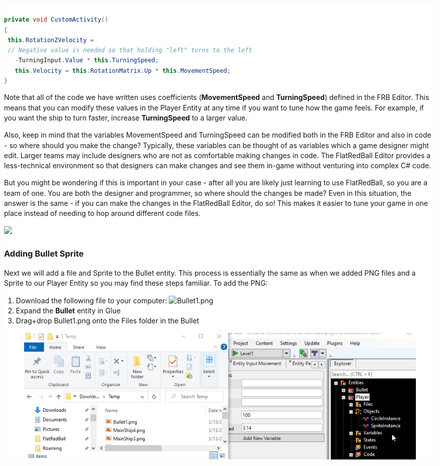 ```csharp

private void CustomActivity()
{
 this.RotationZVelocity =
 // Negative value is needed so that holding "left" turns to the left
   -TurningInput.Value * this.TurningSpeed;
   this.Velocity = this.RotationMatrix.Up * this.MovementSpeed;
}
```

Note that all of the code we have written uses coefficients (**MovementSpeed** and **TurningSpeed**) defined in the FRB Editor. This means that you can modify these values in the Player Entity at any time if you want to tune how the game feels. For example, if you want the ship to turn faster, increase **TurningSpeed** to a larger value.

Also, keep in mind that the variables MovementSpeed and TurningSpeed can be modified both in the FRB Editor and also in code - so where should you make the change? Typically, these variables can be thought of as variables which a game designer might edit. Larger teams may include designers who are not as comfortable making changes in code. The FlatRedBall Editor provides a less-technical environment so that designers can make changes and see them in-game without venturing into complex C# code.

But you might be wondering if this is important in your case - after all you are likely just learning to use FlatRedBall, so you are a team of one. You are both the designer and programmer, so where should the changes be made? Even in this situation, the answer is the same - if you can make the changes in the FlatRedBall Editor, do so! This makes it easier to tune your game in one place instead of needing to hop around different code files.

![](<../../.gitbook/assets/30\_07 24 59.png>)

### Adding Bullet Sprite

Next we will add a file and Sprite to the Bullet entity. This process is essentially the same as when we added PNG files and a Sprite to our Player Entity so you may find these steps familiar. To add the PNG:

1. Download the following file to your computer: ![Bullet1.png](../../.gitbook/assets/migrated\_media-Bullet1.png)
2. Expand the **Bullet** entity in Glue
3. Drag+drop Bullet1.png onto the Files folder in the Bullet

<figure><img src="../../.gitbook/assets/2016-01-2021_March_13_141331.gif" alt=""><figcaption></figcaption></figure>
